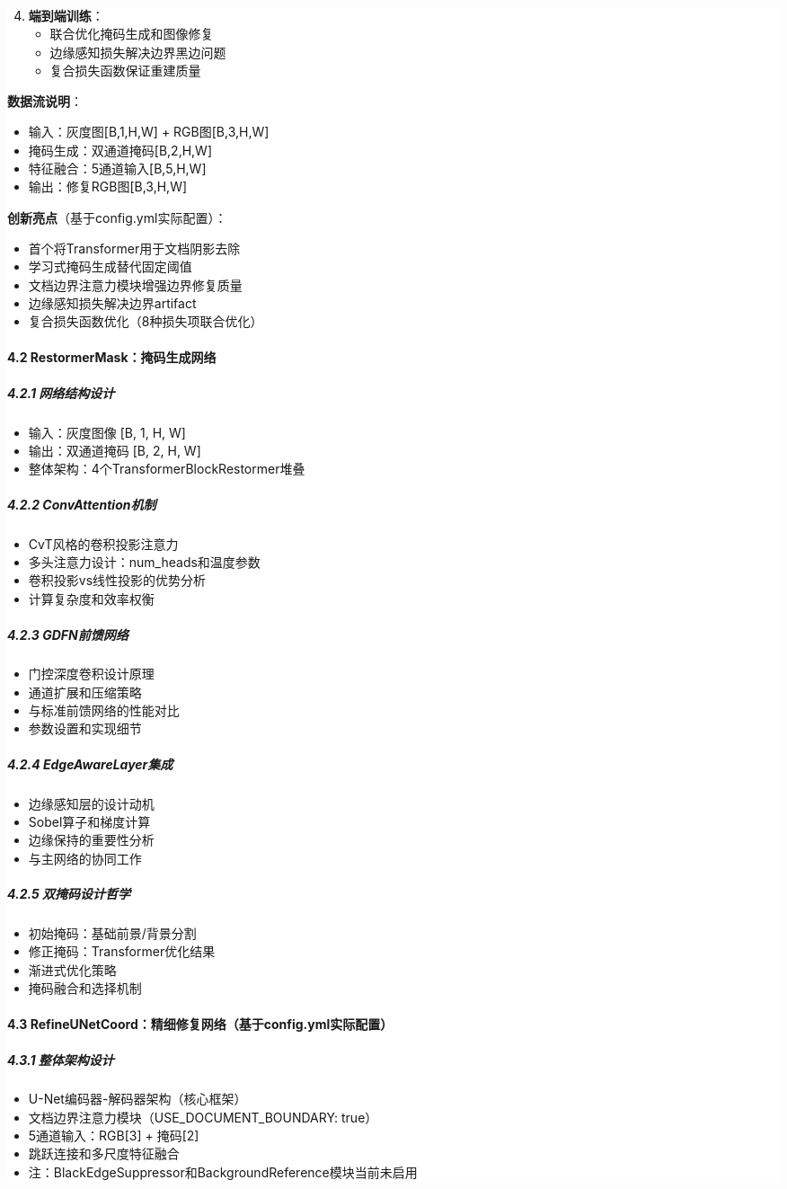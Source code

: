 4. **端到端训练**：
   - 联合优化掩码生成和图像修复
   - 边缘感知损失解决边界黑边问题
   - 复合损失函数保证重建质量

**数据流说明**：

- 输入：灰度图[B,1,H,W] + RGB图[B,3,H,W]
- 掩码生成：双通道掩码[B,2,H,W]
- 特征融合：5通道输入[B,5,H,W]
- 输出：修复RGB图[B,3,H,W]

**创新亮点**（基于config.yml实际配置）：
- 首个将Transformer用于文档阴影去除
- 学习式掩码生成替代固定阈值
- 文档边界注意力模块增强边界修复质量
- 边缘感知损失解决边界artifact
- 复合损失函数优化（8种损失项联合优化）

#### 4.2 RestormerMask：掩码生成网络
##### 4.2.1 网络结构设计
- 输入：灰度图像 [B, 1, H, W]
- 输出：双通道掩码 [B, 2, H, W]
- 整体架构：4个TransformerBlockRestormer堆叠

##### 4.2.2 ConvAttention机制
- CvT风格的卷积投影注意力
- 多头注意力设计：num_heads和温度参数
- 卷积投影vs线性投影的优势分析
- 计算复杂度和效率权衡

##### 4.2.3 GDFN前馈网络
- 门控深度卷积设计原理
- 通道扩展和压缩策略
- 与标准前馈网络的性能对比
- 参数设置和实现细节

##### 4.2.4 EdgeAwareLayer集成
- 边缘感知层的设计动机
- Sobel算子和梯度计算
- 边缘保持的重要性分析
- 与主网络的协同工作

##### 4.2.5 双掩码设计哲学
- 初始掩码：基础前景/背景分割
- 修正掩码：Transformer优化结果
- 渐进式优化策略
- 掩码融合和选择机制

#### 4.3 RefineUNetCoord：精细修复网络（基于config.yml实际配置）
##### 4.3.1 整体架构设计
- U-Net编码器-解码器架构（核心框架）
- 文档边界注意力模块（USE_DOCUMENT_BOUNDARY: true）
- 5通道输入：RGB[3] + 掩码[2]
- 跳跃连接和多尺度特征融合
- 注：BlackEdgeSuppressor和BackgroundReference模块当前未启用
